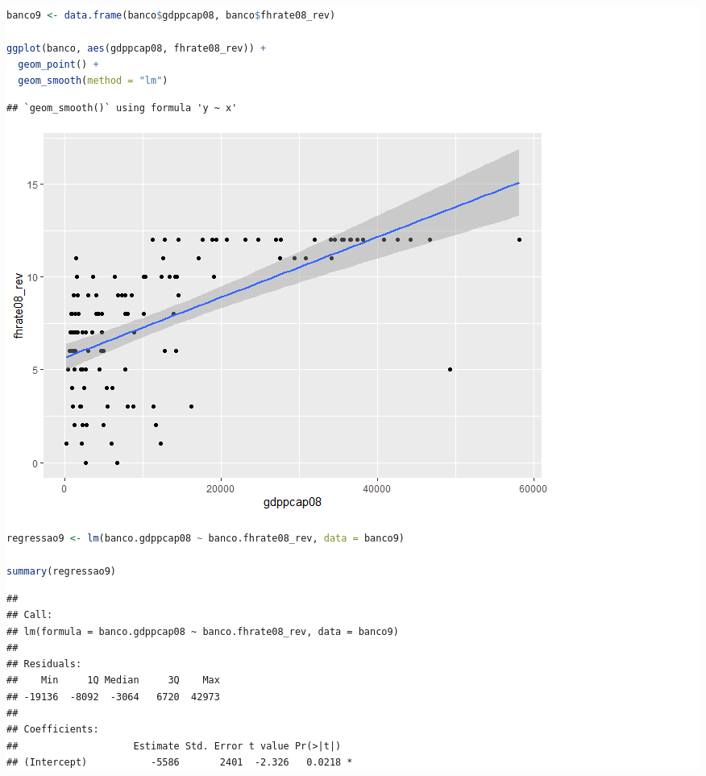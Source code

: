 ``` r
banco9 <- data.frame(banco$gdppcap08, banco$fhrate08_rev)

ggplot(banco, aes(gdppcap08, fhrate08_rev)) +
  geom_point() +
  geom_smooth(method = "lm")
```

    ## `geom_smooth()` using formula 'y ~ x'

![](exercicio_5_files/figure-gfm/unnamed-chunk-17-1.png)

``` r
regressao9 <- lm(banco.gdppcap08 ~ banco.fhrate08_rev, data = banco9)

summary(regressao9)
```

    ## 
    ## Call:
    ## lm(formula = banco.gdppcap08 ~ banco.fhrate08_rev, data = banco9)
    ## 
    ## Residuals:
    ##    Min     1Q Median     3Q    Max 
    ## -19136  -8092  -3064   6720  42973 
    ## 
    ## Coefficients:
    ##                    Estimate Std. Error t value Pr(>|t|)    
    ## (Intercept)           -5586       2401  -2.326   0.0218 *  